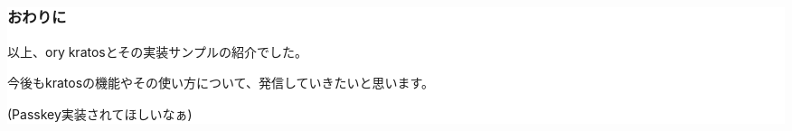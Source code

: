 ```json
```

### おわりに
以上、ory kratosとその実装サンプルの紹介でした。

今後もkratosの機能やその使い方について、発信していきたいと思います。

(Passkey実装されてほしいなぁ)

